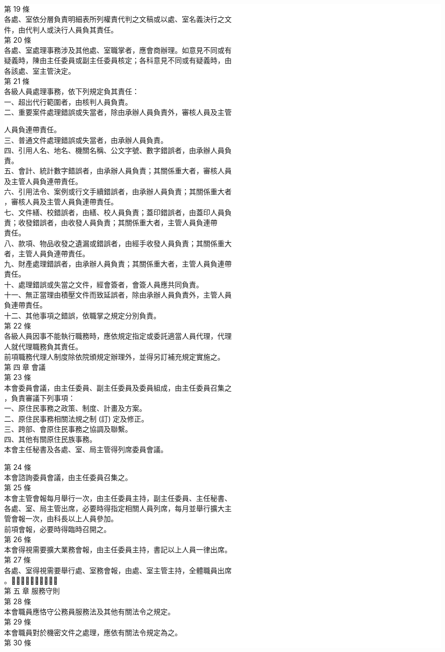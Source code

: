 第 19 條  
各處、室依分層負責明細表所列權責代判之文稿或以處、室名義決行之文  
件，由代判人或決行人員負其責任。  
第 20 條  
各處、室處理事務涉及其他處、室職掌者，應會商辦理。如意見不同或有  
疑義時，陳由主任委員或副主任委員核定；各科意見不同或有疑義時，由  
各該處、室主管決定。  
第 21 條  
各級人員處理事務，依下列規定負其責任：  
一、超出代行範圍者，由核判人員負責。  
二、重要案件處理錯誤或失當者，除由承辦人員負責外，審核人員及主管  


人員負連帶責任。  
三、普通文件處理錯誤或失當者，由承辦人員負責。  
四、引用人名、地名、機關名稱、公文字號、數字錯誤者，由承辦人員負  
責。  
五、會計、統計數字錯誤者，由承辦人員負責；其關係重大者，審核人員  
及主管人員負連帶責任。  
六、引用法令、案例或行文手續錯誤者，由承辦人員負責；其關係重大者  
，審核人員及主管人員負連帶責任。  
七、文件繕、校錯誤者，由繕、校人員負責；蓋印錯誤者，由蓋印人員負  
責；收發錯誤者，由收發人員負責；其關係重大者，主管人員負連帶  
責任。  
八、款項、物品收發之遺漏或錯誤者，由經手收發人員負責；其關係重大  
者，主管人員負連帶責任。  
九、財產處理錯誤者，由承辦人員負責；其關係重大者，主管人員負連帶  
責任。  
十、處理錯誤或失當之文件，經會簽者，會簽人員應共同負責。  
十一、無正當理由積壓文件而致延誤者，除由承辦人員負責外，主管人員  
負連帶責任。  
十二、其他事項之錯誤，依職掌之規定分別負責。  
第 22 條  
各級人員因事不能執行職務時，應依規定指定或委託適當人員代理，代理  
人就代理職務負其責任。  
前項職務代理人制度除依院頒規定辦理外，並得另訂補充規定實施之。  
第 四 章 會議  
第 23 條  
本會委員會議，由主任委員、副主任委員及委員組成，由主任委員召集之  
，負責審議下列事項：  
一、原住民事務之政策、制度、計畫及方案。  
二、原住民事務相關法規之制 (訂) 定及修正。  
三、跨部、會原住民事務之協調及聯繫。  
四、其他有關原住民族事務。  
本會主任秘書及各處、室、局主管得列席委員會議。  


第 24 條  
本會諮詢委員會議，由主任委員召集之。  
第 25 條  
本會主管會報每月舉行一次，由主任委員主持，副主任委員、主任秘書、  
各處、室、局主管出席，必要時得指定相關人員列席，每月並舉行擴大主  
管會報一次，由科長以上人員參加。  
前項會報，必要時得臨時召開之。  
第 26 條  
本會得視需要擴大業務會報，由主任委員主持，書記以上人員一律出席。  
第 27 條  
各處、室得視需要舉行處、室務會報，由處、室主管主持，全體職員出席  
。￿￿￿￿￿￿￿￿￿￿  
第 五 章 服務守則  
第 28 條  
本會職員應恪守公務員服務法及其他有關法令之規定。  
第 29 條  
本會職員對於機密文件之處理，應依有關法令規定為之。  
第 30 條  